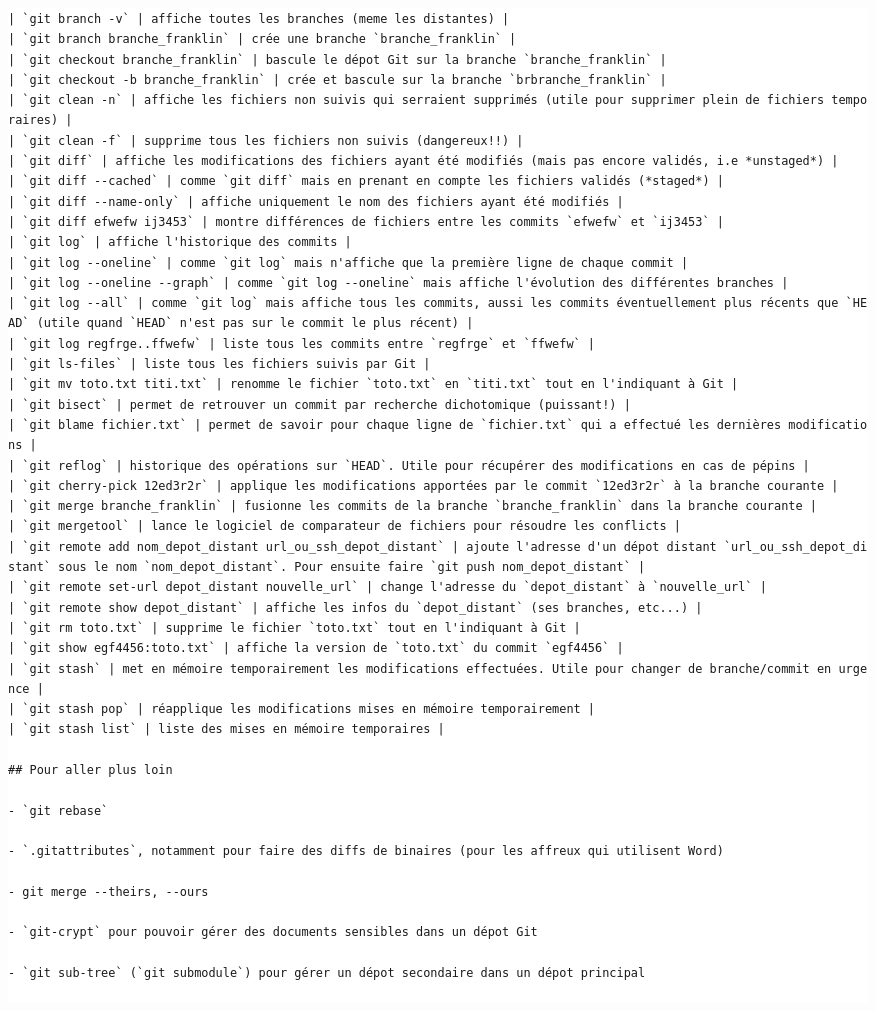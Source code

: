 ```
| `git branch -v` | affiche toutes les branches (meme les distantes) |
| `git branch branche_franklin` | crée une branche `branche_franklin` |
| `git checkout branche_franklin` | bascule le dépot Git sur la branche `branche_franklin` |
| `git checkout -b branche_franklin` | crée et bascule sur la branche `brbranche_franklin` |
| `git clean -n` | affiche les fichiers non suivis qui serraient supprimés (utile pour supprimer plein de fichiers temporaires) |
| `git clean -f` | supprime tous les fichiers non suivis (dangereux!!) |
| `git diff` | affiche les modifications des fichiers ayant été modifiés (mais pas encore validés, i.e *unstaged*) |
| `git diff --cached` | comme `git diff` mais en prenant en compte les fichiers validés (*staged*) |
| `git diff --name-only` | affiche uniquement le nom des fichiers ayant été modifiés |
| `git diff efwefw ij3453` | montre différences de fichiers entre les commits `efwefw` et `ij3453` |
| `git log` | affiche l'historique des commits |
| `git log --oneline` | comme `git log` mais n'affiche que la première ligne de chaque commit |
| `git log --oneline --graph` | comme `git log --oneline` mais affiche l'évolution des différentes branches |
| `git log --all` | comme `git log` mais affiche tous les commits, aussi les commits éventuellement plus récents que `HEAD` (utile quand `HEAD` n'est pas sur le commit le plus récent) |
| `git log regfrge..ffwefw` | liste tous les commits entre `regfrge` et `ffwefw` |
| `git ls-files` | liste tous les fichiers suivis par Git |
| `git mv toto.txt titi.txt` | renomme le fichier `toto.txt` en `titi.txt` tout en l'indiquant à Git | 
| `git bisect` | permet de retrouver un commit par recherche dichotomique (puissant!) |
| `git blame fichier.txt` | permet de savoir pour chaque ligne de `fichier.txt` qui a effectué les dernières modifications |
| `git reflog` | historique des opérations sur `HEAD`. Utile pour récupérer des modifications en cas de pépins |
| `git cherry-pick 12ed3r2r` | applique les modifications apportées par le commit `12ed3r2r` à la branche courante |
| `git merge branche_franklin` | fusionne les commits de la branche `branche_franklin` dans la branche courante |
| `git mergetool` | lance le logiciel de comparateur de fichiers pour résoudre les conflicts |
| `git remote add nom_depot_distant url_ou_ssh_depot_distant` | ajoute l'adresse d'un dépot distant `url_ou_ssh_depot_distant` sous le nom `nom_depot_distant`. Pour ensuite faire `git push nom_depot_distant` |
| `git remote set-url depot_distant nouvelle_url` | change l'adresse du `depot_distant` à `nouvelle_url` |
| `git remote show depot_distant` | affiche les infos du `depot_distant` (ses branches, etc...) |
| `git rm toto.txt` | supprime le fichier `toto.txt` tout en l'indiquant à Git |
| `git show egf4456:toto.txt` | affiche la version de `toto.txt` du commit `egf4456` |
| `git stash` | met en mémoire temporairement les modifications effectuées. Utile pour changer de branche/commit en urgence |
| `git stash pop` | réapplique les modifications mises en mémoire temporairement |
| `git stash list` | liste des mises en mémoire temporaires |

## Pour aller plus loin

- `git rebase`

- `.gitattributes`, notamment pour faire des diffs de binaires (pour les affreux qui utilisent Word)

- git merge --theirs, --ours

- `git-crypt` pour pouvoir gérer des documents sensibles dans un dépot Git

- `git sub-tree` (`git submodule`) pour gérer un dépot secondaire dans un dépot principal

